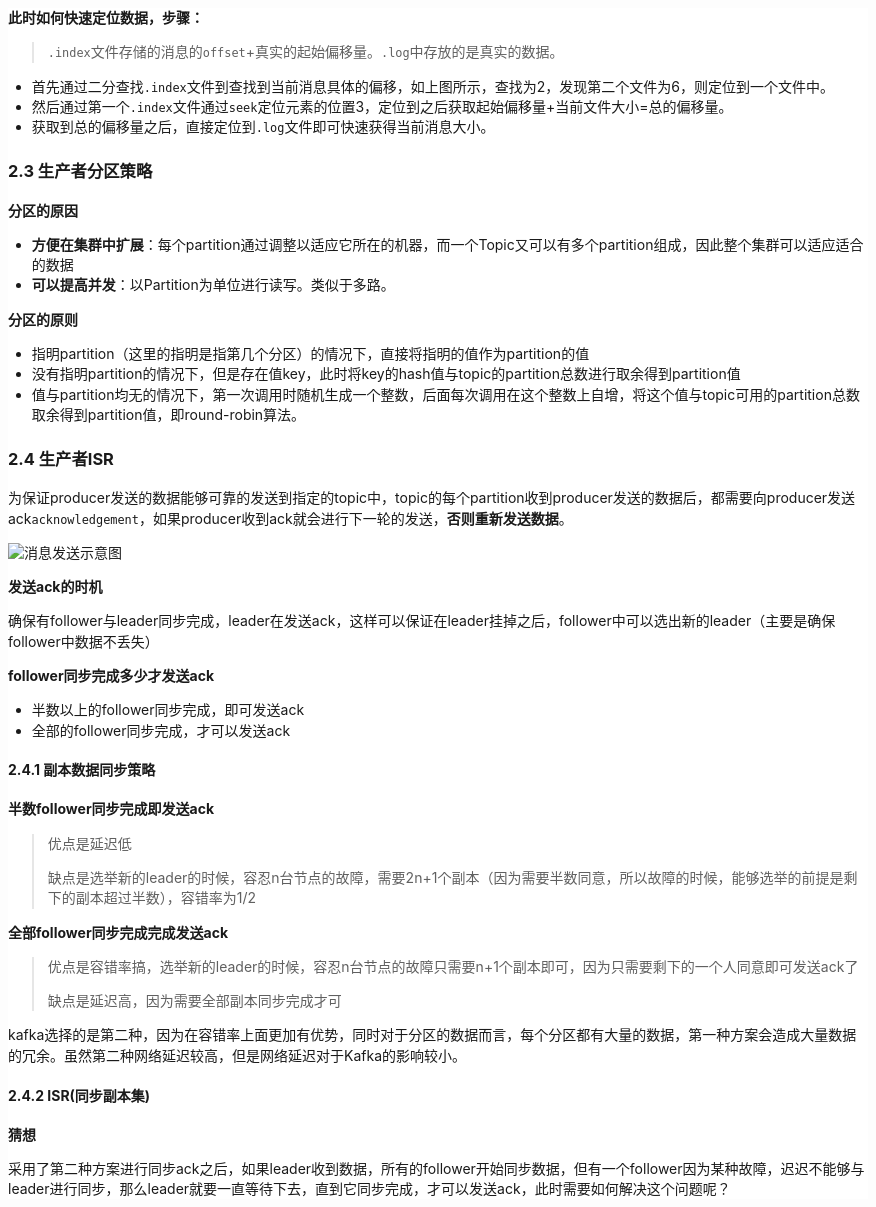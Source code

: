 **此时如何快速定位数据，步骤：**

> `.index`文件存储的消息的`offset`+真实的起始偏移量。`.log`中存放的是真实的数据。

- 首先通过二分查找`.index`文件到查找到当前消息具体的偏移，如上图所示，查找为2，发现第二个文件为6，则定位到一个文件中。
- 然后通过第一个`.index`文件通过`seek`定位元素的位置3，定位到之后获取起始偏移量+当前文件大小=总的偏移量。
- 获取到总的偏移量之后，直接定位到`.log`文件即可快速获得当前消息大小。

### 2.3 生产者分区策略

**分区的原因**

- **方便在集群中扩展**：每个partition通过调整以适应它所在的机器，而一个Topic又可以有多个partition组成，因此整个集群可以适应适合的数据
- **可以提高并发**：以Partition为单位进行读写。类似于多路。

**分区的原则**

- 指明partition（这里的指明是指第几个分区）的情况下，直接将指明的值作为partition的值
- 没有指明partition的情况下，但是存在值key，此时将key的hash值与topic的partition总数进行取余得到partition值
- 值与partition均无的情况下，第一次调用时随机生成一个整数，后面每次调用在这个整数上自增，将这个值与topic可用的partition总数取余得到partition值，即round-robin算法。

### 2.4 生产者ISR

为保证producer发送的数据能够可靠的发送到指定的topic中，topic的每个partition收到producer发送的数据后，都需要向producer发送ack`acknowledgement`，如果producer收到ack就会进行下一轮的发送，**否则重新发送数据**。

![消息发送示意图](https://img-blog.csdnimg.cn/img_convert/a770d94a77f3f1a24aa3cb110acc0038.png)

**发送ack的时机**

确保有follower与leader同步完成，leader在发送ack，这样可以保证在leader挂掉之后，follower中可以选出新的leader（主要是确保follower中数据不丢失）

**follower同步完成多少才发送ack**

- 半数以上的follower同步完成，即可发送ack
- 全部的follower同步完成，才可以发送ack

#### 2.4.1 副本数据同步策略

**半数follower同步完成即发送ack**

> 优点是延迟低
>
> 缺点是选举新的leader的时候，容忍n台节点的故障，需要2n+1个副本（因为需要半数同意，所以故障的时候，能够选举的前提是剩下的副本超过半数），容错率为1/2

**全部follower同步完成完成发送ack**

> 优点是容错率搞，选举新的leader的时候，容忍n台节点的故障只需要n+1个副本即可，因为只需要剩下的一个人同意即可发送ack了
>
> 缺点是延迟高，因为需要全部副本同步完成才可

kafka选择的是第二种，因为在容错率上面更加有优势，同时对于分区的数据而言，每个分区都有大量的数据，第一种方案会造成大量数据的冗余。虽然第二种网络延迟较高，但是网络延迟对于Kafka的影响较小。

#### 2.4.2 ISR(同步副本集)

**猜想**

采用了第二种方案进行同步ack之后，如果leader收到数据，所有的follower开始同步数据，但有一个follower因为某种故障，迟迟不能够与leader进行同步，那么leader就要一直等待下去，直到它同步完成，才可以发送ack，此时需要如何解决这个问题呢？
